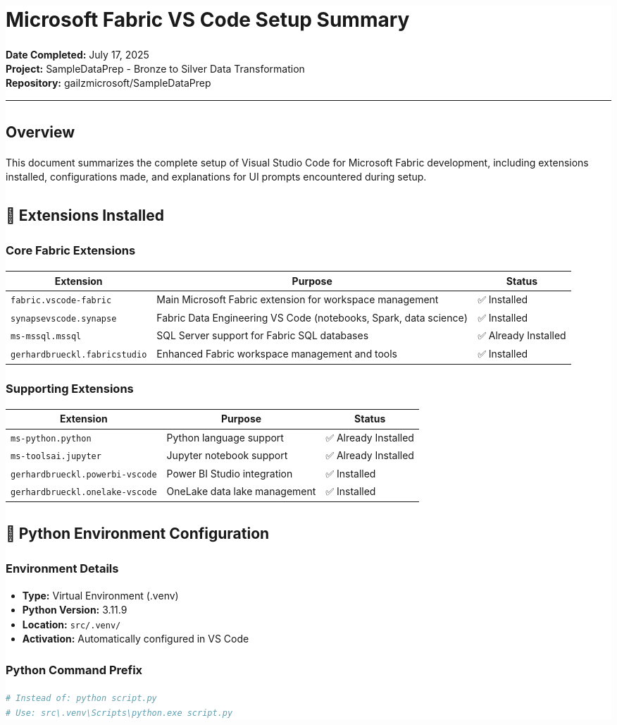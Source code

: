 # Microsoft Fabric VS Code Setup Summary

**Date Completed:** July 17, 2025  
**Project:** SampleDataPrep - Bronze to Silver Data Transformation  
**Repository:** gailzmicrosoft/SampleDataPrep

---

## Overview

This document summarizes the complete setup of Visual Studio Code for Microsoft Fabric development, including extensions installed, configurations made, and explanations for UI prompts encountered during setup.

## 🔧 Extensions Installed

### Core Fabric Extensions
| Extension | Purpose | Status |
|-----------|---------|--------|
| `fabric.vscode-fabric` | Main Microsoft Fabric extension for workspace management | ✅ Installed |
| `synapsevscode.synapse` | Fabric Data Engineering VS Code (notebooks, Spark, data science) | ✅ Installed |
| `ms-mssql.mssql` | SQL Server support for Fabric SQL databases | ✅ Already Installed |
| `gerhardbrueckl.fabricstudio` | Enhanced Fabric workspace management and tools | ✅ Installed |

### Supporting Extensions
| Extension | Purpose | Status |
|-----------|---------|--------|
| `ms-python.python` | Python language support | ✅ Already Installed |
| `ms-toolsai.jupyter` | Jupyter notebook support | ✅ Already Installed |
| `gerhardbrueckl.powerbi-vscode` | Power BI Studio integration | ✅ Installed |
| `gerhardbrueckl.onelake-vscode` | OneLake data lake management | ✅ Installed |

## 🐍 Python Environment Configuration

### Environment Details
- **Type:** Virtual Environment (.venv)
- **Python Version:** 3.11.9
- **Location:** `src/.venv/`
- **Activation:** Automatically configured in VS Code

### Python Command Prefix
```bash
# Instead of: python script.py
# Use: src\.venv\Scripts\python.exe script.py
```
